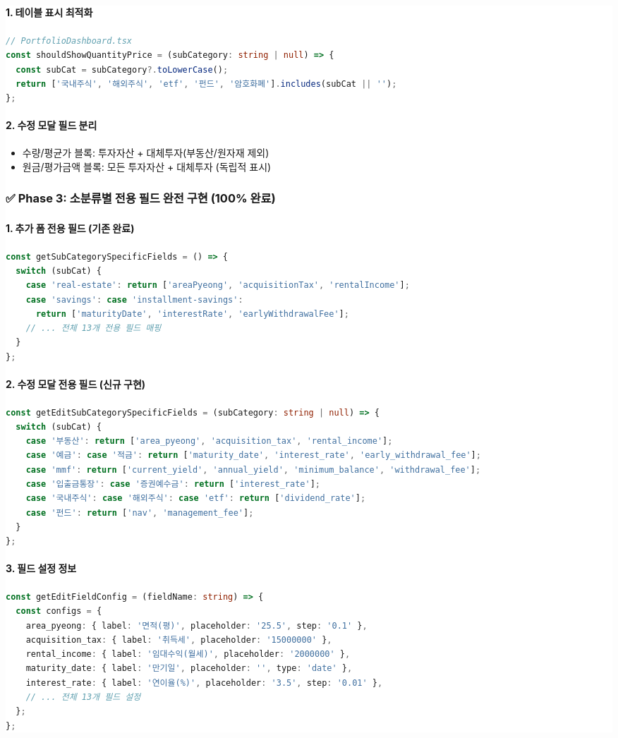#### 1. 테이블 표시 최적화
```typescript
// PortfolioDashboard.tsx
const shouldShowQuantityPrice = (subCategory: string | null) => {
  const subCat = subCategory?.toLowerCase();
  return ['국내주식', '해외주식', 'etf', '펀드', '암호화폐'].includes(subCat || '');
};
```

#### 2. 수정 모달 필드 분리
- 수량/평균가 블록: 투자자산 + 대체투자(부동산/원자재 제외)
- 원금/평가금액 블록: 모든 투자자산 + 대체투자 (독립적 표시)

### ✅ Phase 3: 소분류별 전용 필드 완전 구현 (100% 완료)

#### 1. 추가 폼 전용 필드 (기존 완료)
```typescript
const getSubCategorySpecificFields = () => {
  switch (subCat) {
    case 'real-estate': return ['areaPyeong', 'acquisitionTax', 'rentalIncome'];
    case 'savings': case 'installment-savings':
      return ['maturityDate', 'interestRate', 'earlyWithdrawalFee'];
    // ... 전체 13개 전용 필드 매핑
  }
};
```

#### 2. 수정 모달 전용 필드 (신규 구현)
```typescript
const getEditSubCategorySpecificFields = (subCategory: string | null) => {
  switch (subCat) {
    case '부동산': return ['area_pyeong', 'acquisition_tax', 'rental_income'];
    case '예금': case '적금': return ['maturity_date', 'interest_rate', 'early_withdrawal_fee'];
    case 'mmf': return ['current_yield', 'annual_yield', 'minimum_balance', 'withdrawal_fee'];
    case '입출금통장': case '증권예수금': return ['interest_rate'];
    case '국내주식': case '해외주식': case 'etf': return ['dividend_rate'];
    case '펀드': return ['nav', 'management_fee'];
  }
};
```

#### 3. 필드 설정 정보
```typescript
const getEditFieldConfig = (fieldName: string) => {
  const configs = {
    area_pyeong: { label: '면적(평)', placeholder: '25.5', step: '0.1' },
    acquisition_tax: { label: '취득세', placeholder: '15000000' },
    rental_income: { label: '임대수익(월세)', placeholder: '2000000' },
    maturity_date: { label: '만기일', placeholder: '', type: 'date' },
    interest_rate: { label: '연이율(%)', placeholder: '3.5', step: '0.01' },
    // ... 전체 13개 필드 설정
  };
};
```
